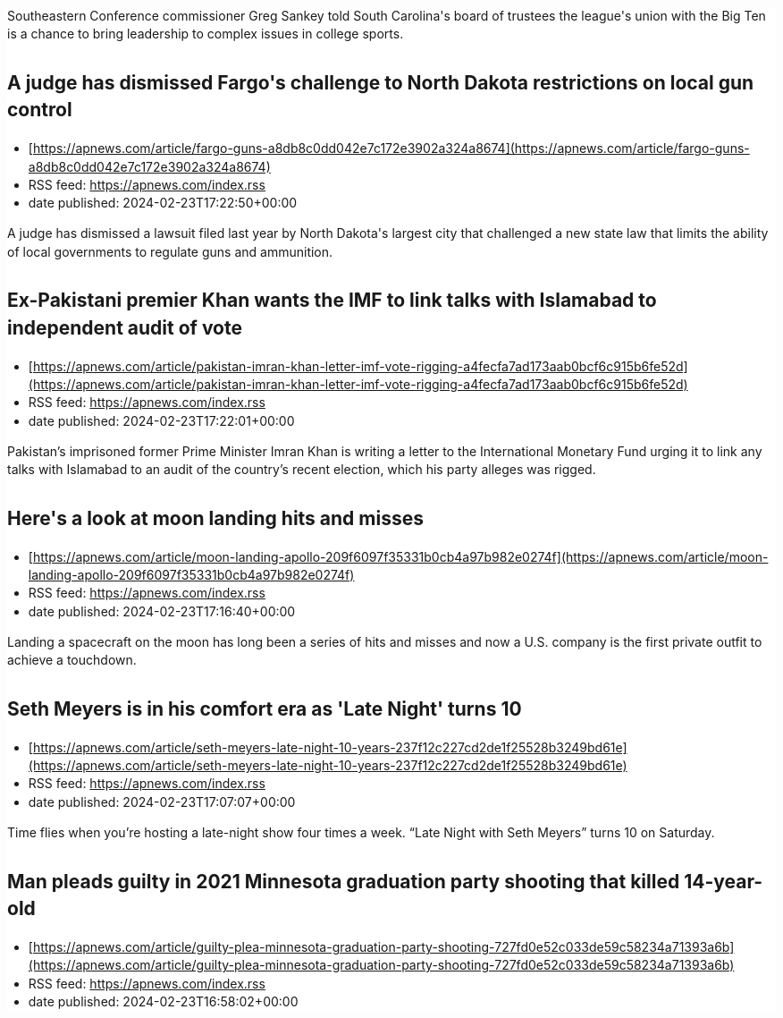 Southeastern Conference commissioner Greg Sankey told South Carolina's board of trustees the league's union with the Big Ten is a chance to bring leadership to complex issues in college sports.

## A judge has dismissed Fargo's challenge to North Dakota restrictions on local gun control
 - [https://apnews.com/article/fargo-guns-a8db8c0dd042e7c172e3902a324a8674](https://apnews.com/article/fargo-guns-a8db8c0dd042e7c172e3902a324a8674)
 - RSS feed: https://apnews.com/index.rss
 - date published: 2024-02-23T17:22:50+00:00

A judge has dismissed a lawsuit filed last year by North Dakota's largest city that challenged a new state law that limits the ability of local governments to regulate guns and ammunition.

## Ex-Pakistani premier Khan wants the IMF to link talks with Islamabad to independent audit of vote
 - [https://apnews.com/article/pakistan-imran-khan-letter-imf-vote-rigging-a4fecfa7ad173aab0bcf6c915b6fe52d](https://apnews.com/article/pakistan-imran-khan-letter-imf-vote-rigging-a4fecfa7ad173aab0bcf6c915b6fe52d)
 - RSS feed: https://apnews.com/index.rss
 - date published: 2024-02-23T17:22:01+00:00

Pakistan’s imprisoned former Prime Minister Imran Khan is writing a letter to the International Monetary Fund urging it to link any talks with Islamabad to an audit of the country’s recent election, which his party alleges was rigged.

## Here's a look at moon landing hits and misses
 - [https://apnews.com/article/moon-landing-apollo-209f6097f35331b0cb4a97b982e0274f](https://apnews.com/article/moon-landing-apollo-209f6097f35331b0cb4a97b982e0274f)
 - RSS feed: https://apnews.com/index.rss
 - date published: 2024-02-23T17:16:40+00:00

Landing a spacecraft on the moon has long been a series of hits and misses and now a U.S. company is the first private outfit to achieve a touchdown.

## Seth Meyers is in his comfort era as 'Late Night' turns 10
 - [https://apnews.com/article/seth-meyers-late-night-10-years-237f12c227cd2de1f25528b3249bd61e](https://apnews.com/article/seth-meyers-late-night-10-years-237f12c227cd2de1f25528b3249bd61e)
 - RSS feed: https://apnews.com/index.rss
 - date published: 2024-02-23T17:07:07+00:00

Time flies when you’re hosting a late-night show four times a week. “Late Night with Seth Meyers” turns 10 on Saturday.

## Man pleads guilty in 2021 Minnesota graduation party shooting that killed 14-year-old
 - [https://apnews.com/article/guilty-plea-minnesota-graduation-party-shooting-727fd0e52c033de59c58234a71393a6b](https://apnews.com/article/guilty-plea-minnesota-graduation-party-shooting-727fd0e52c033de59c58234a71393a6b)
 - RSS feed: https://apnews.com/index.rss
 - date published: 2024-02-23T16:58:02+00:00
